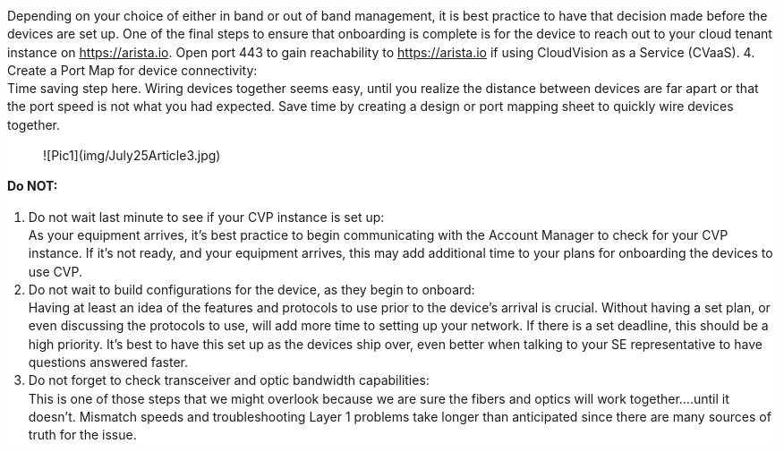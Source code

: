   Depending on your choice of either in band or out of band management, it is best practice to have that decision made before the devices are set up. One of the final steps to ensure that onboarding is complete is for the device to reach out to your cloud tenant instance on https://arista.io. Open port 443 to gain reachability to https://arista.io if using CloudVision as a Service (CVaaS). 
4. Create a Port Map for device connectivity:  
  Time saving step here. Wiring devices together seems easy, until you realize the distance between devices are far apart or that the port speed is not what you had expected. Save time by creating a design or port mapping sheet to quickly wire devices together.    

<figure markdown="span">
  ![Pic1](img/July25Article3.jpg)
  <figcaption></figcaption>
</figure> 

__Do NOT:__

1. Do not wait last minute to see if your CVP instance is set up:   
  As your equipment arrives, it’s best practice to begin communicating with the Account Manager to check for your CVP instance. If it’s not ready, and your equipment arrives, this may add additional time to your plans for onboarding the devices to use CVP.  
2. Do not wait to build configurations for the device, as they begin to onboard:  
  Having at least an idea of the features and protocols to use prior to the device’s arrival is crucial. Without having a set plan, or even discussing the protocols to use, will add more time to setting up your network. If there is a set deadline, this should be a high priority. It’s best to have this set up as the devices ship over, even better when talking to your SE representative to have questions answered faster.  
3. Do not forget to check transceiver and optic bandwidth capabilities:  
  This is one of those steps that we might overlook because we are sure the fibers and optics will work together….until it doesn’t. Mismatch speeds and troubleshooting Layer 1 problems take longer than anticipated since there are many sources of truth for the issue.   

